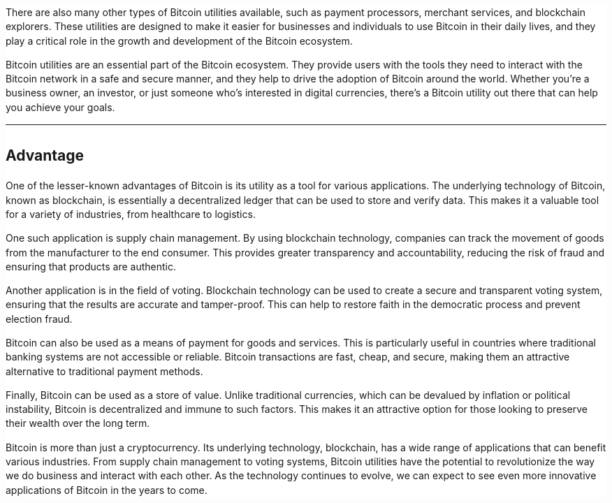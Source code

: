 

<p>There are also many other types of Bitcoin utilities available, such as payment processors, merchant services, and blockchain explorers. These utilities are designed to make it easier for businesses and individuals to use Bitcoin in their daily lives, and they play a critical role in the growth and development of the Bitcoin ecosystem.</p>



<p>Bitcoin utilities are an essential part of the Bitcoin ecosystem. They provide users with the tools they need to interact with the Bitcoin network in a safe and secure manner, and they help to drive the adoption of Bitcoin around the world. Whether you’re a business owner, an investor, or just someone who’s interested in digital currencies, there’s a Bitcoin utility out there that can help you achieve your goals.</p>



<hr class="wp-block-separator has-alpha-channel-opacity">



<h2 class="wp-block-heading">Advantage </h2>



<p></p>



<p>One of the lesser-known advantages of Bitcoin is its utility as a tool for various applications. The underlying technology of Bitcoin, known as blockchain, is essentially a decentralized ledger that can be used to store and verify data. This makes it a valuable tool for a variety of industries, from healthcare to logistics.</p>



<p>One such application is supply chain management. By using blockchain technology, companies can track the movement of goods from the manufacturer to the end consumer. This provides greater transparency and accountability, reducing the risk of fraud and ensuring that products are authentic.</p>



<p>Another application is in the field of voting. Blockchain technology can be used to create a secure and transparent voting system, ensuring that the results are accurate and tamper-proof. This can help to restore faith in the democratic process and prevent election fraud.</p>



<p>Bitcoin can also be used as a means of payment for goods and services. This is particularly useful in countries where traditional banking systems are not accessible or reliable. Bitcoin transactions are fast, cheap, and secure, making them an attractive alternative to traditional payment methods.</p>



<p>Finally, Bitcoin can be used as a store of value. Unlike traditional currencies, which can be devalued by inflation or political instability, Bitcoin is decentralized and immune to such factors. This makes it an attractive option for those looking to preserve their wealth over the long term.</p>



<p>Bitcoin is more than just a cryptocurrency. Its underlying technology, blockchain, has a wide range of applications that can benefit various industries. From supply chain management to voting systems, Bitcoin utilities have the potential to revolutionize the way we do business and interact with each other. As the technology continues to evolve, we can expect to see even more innovative applications of Bitcoin in the years to come.</p>
